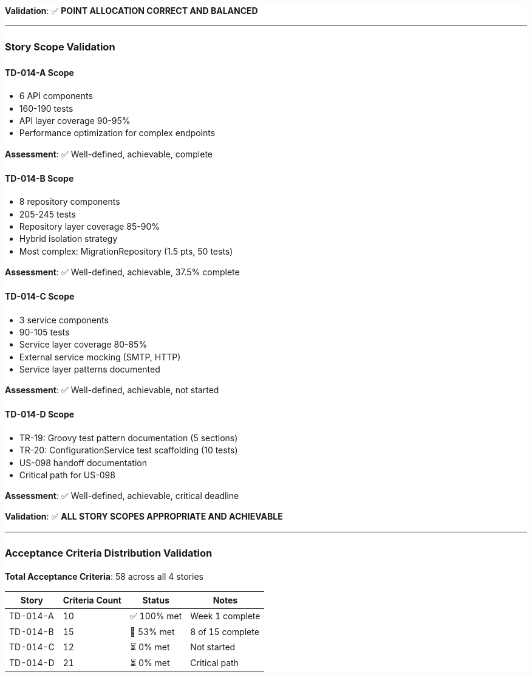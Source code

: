 **Validation**: ✅ **POINT ALLOCATION CORRECT AND BALANCED**

---

### Story Scope Validation

#### TD-014-A Scope

- 6 API components
- 160-190 tests
- API layer coverage 90-95%
- Performance optimization for complex endpoints

**Assessment**: ✅ Well-defined, achievable, complete

#### TD-014-B Scope

- 8 repository components
- 205-245 tests
- Repository layer coverage 85-90%
- Hybrid isolation strategy
- Most complex: MigrationRepository (1.5 pts, 50 tests)

**Assessment**: ✅ Well-defined, achievable, 37.5% complete

#### TD-014-C Scope

- 3 service components
- 90-105 tests
- Service layer coverage 80-85%
- External service mocking (SMTP, HTTP)
- Service layer patterns documented

**Assessment**: ✅ Well-defined, achievable, not started

#### TD-014-D Scope

- TR-19: Groovy test pattern documentation (5 sections)
- TR-20: ConfigurationService test scaffolding (10 tests)
- US-098 handoff documentation
- Critical path for US-098

**Assessment**: ✅ Well-defined, achievable, critical deadline

**Validation**: ✅ **ALL STORY SCOPES APPROPRIATE AND ACHIEVABLE**

---

### Acceptance Criteria Distribution Validation

**Total Acceptance Criteria**: 58 across all 4 stories

| Story    | Criteria Count | Status      | Notes            |
| -------- | -------------- | ----------- | ---------------- |
| TD-014-A | 10             | ✅ 100% met | Week 1 complete  |
| TD-014-B | 15             | 🔄 53% met  | 8 of 15 complete |
| TD-014-C | 12             | ⏳ 0% met   | Not started      |
| TD-014-D | 21             | ⏳ 0% met   | Critical path    |
